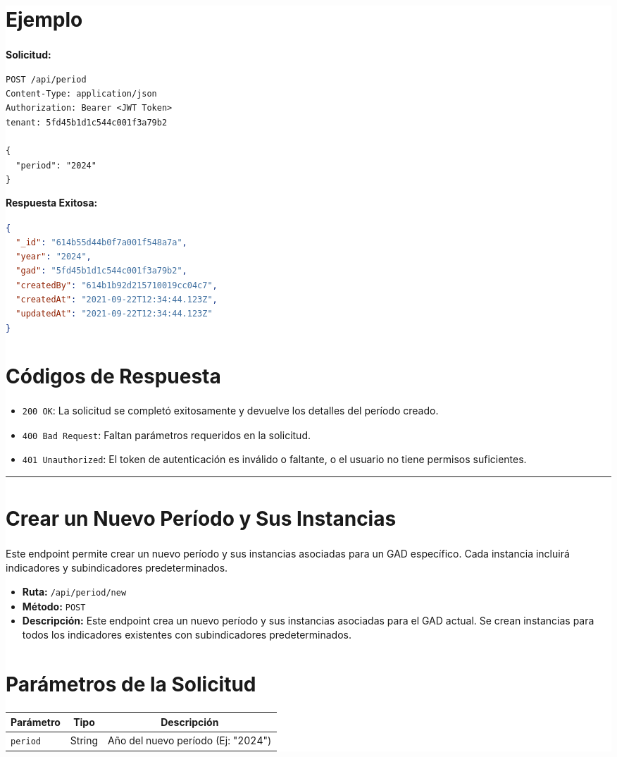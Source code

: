 # Ejemplo

**Solicitud:**
```http
POST /api/period
Content-Type: application/json
Authorization: Bearer <JWT Token>
tenant: 5fd45b1d1c544c001f3a79b2

{
  "period": "2024"
}
```

**Respuesta Exitosa:**
```json
{
  "_id": "614b55d44b0f7a001f548a7a",
  "year": "2024",
  "gad": "5fd45b1d1c544c001f3a79b2",
  "createdBy": "614b1b92d215710019cc04c7",
  "createdAt": "2021-09-22T12:34:44.123Z",
  "updatedAt": "2021-09-22T12:34:44.123Z"
}
```

# Códigos de Respuesta

- `200 OK`: La solicitud se completó exitosamente y devuelve los detalles del período creado.

- `400 Bad Request`: Faltan parámetros requeridos en la solicitud.

- `401 Unauthorized`: El token de autenticación es inválido o faltante, o el usuario no tiene permisos suficientes.

---

# Crear un Nuevo Período y Sus Instancias

Este endpoint permite crear un nuevo período y sus instancias asociadas para un GAD específico. Cada instancia incluirá indicadores y subindicadores predeterminados.

- **Ruta:** `/api/period/new`
- **Método:** `POST`
- **Descripción:** Este endpoint crea un nuevo período y sus instancias asociadas para el GAD actual. Se crean instancias para todos los indicadores existentes con subindicadores predeterminados.

# Parámetros de la Solicitud

| Parámetro | Tipo   | Descripción                          |
|-----------|--------|--------------------------------------|
| `period`  | String | Año del nuevo período (Ej: "2024")   |
